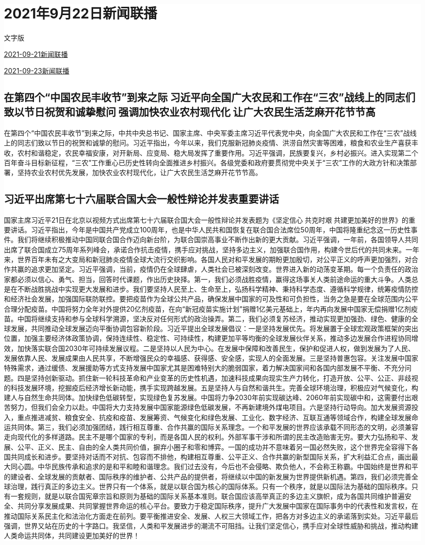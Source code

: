 







# 2021年9月22日新闻联播
 文字版








[2021-09-21新闻联播](/xinwenlianbo/20210921)


[2021-09-23新闻联播](/xinwenlianbo/20210923)





## 在第四个“中国农民丰收节”到来之际 习近平向全国广大农民和工作在“三农”战线上的同志们致以节日祝贺和诚挚慰问 强调加快农业农村现代化 让广大农民生活芝麻开花节节高


在第四个“中国农民丰收节”到来之际，中共中央总书记、国家主席、中央军委主席习近平代表党中央，向全国广大农民和工作在“三农”战线上的同志们致以节日的祝贺和诚挚的慰问。习近平指出，今年以来，我们克服新冠肺炎疫情、洪涝自然灾害等困难，粮食和农业生产喜获丰收，农村和谐稳定，农民幸福安康，对开新局、应变局、稳大局发挥了重要作用。习近平强调，民族要复兴，乡村必振兴。进入实现第二个百年奋斗目标新征程，“三农”工作重心已历史性转向全面推进乡村振兴。各级党委和政府要贯彻党中央关于“三农”工作的大政方针和决策部署，坚持农业农村优先发展，加快农业农村现代化，让广大农民生活芝麻开花节节高。


## 习近平出席第七十六届联合国大会一般性辩论并发表重要讲话


国家主席习近平21日在北京以视频方式出席第七十六届联合国大会一般性辩论并发表题为《坚定信心 共克时艰 共建更加美好的世界》的重要讲话。习近平指出，今年是中国共产党成立100周年，也是中华人民共和国恢复在联合国合法席位50周年，中国将隆重纪念这一历史性事件。我们将继续积极推动中国同联合国合作迈向新台阶，为联合国崇高事业不断作出新的更大贡献。习近平强调，一年前，各国领导人共同出席了联合国成立75周年系列峰会，承诺合作抗击疫情，携手应对挑战，坚持多边主义，加强联合国作用，构建今世后代的共同未来。一年来，世界百年未有之大变局和新冠肺炎疫情全球大流行交织影响。各国人民对和平发展的期盼更加殷切，对公平正义的呼声更加强烈，对合作共赢的追求更加坚定。习近平强调，当前，疫情仍在全球肆虐，人类社会已被深刻改变。世界进入新的动荡变革期。每一个负责任的政治家都必须以信心、勇气、担当，回答时代课题，作出历史抉择。第一，我们必须战胜疫情，赢得这场事关人类前途命运的重大斗争。人类总是在不断战胜挑战中实现更大发展和进步。我们要坚持人民至上、生命至上，弘扬科学精神、秉持科学态度、遵循科学规律，统筹疫情防控和经济社会发展，加强国际联防联控。要把疫苗作为全球公共产品，确保发展中国家的可及性和可负担性，当务之急是要在全球范围内公平合理分配疫苗。中国将努力全年对外提供20亿剂疫苗，在向“新冠疫苗实施计划”捐赠1亿美元基础上，年内再向发展中国家无偿捐赠1亿剂疫苗。中国将继续支持和参与全球科学溯源，坚决反对任何形式的政治操弄。第二，我们必须复苏经济，推动实现更加强劲、绿色、健康的全球发展，共同推动全球发展迈向平衡协调包容新阶段。习近平提出全球发展倡议：一是坚持发展优先。将发展置于全球宏观政策框架的突出位置，加强主要经济体政策协调，保持连续性、稳定性、可持续性，构建更加平等均衡的全球发展伙伴关系，推动多边发展合作进程协同增效，加快落实联合国2030年可持续发展议程。二是坚持以人民为中心。在发展中保障和改善民生，保护和促进人权，做到发展为了人民、发展依靠人民、发展成果由人民共享，不断增强民众的幸福感、获得感、安全感，实现人的全面发展。三是坚持普惠包容。关注发展中国家特殊需求，通过缓债、发展援助等方式支持发展中国家尤其是困难特别大的脆弱国家，着力解决国家间和各国内部发展不平衡、不充分问题。四是坚持创新驱动。抓住新一轮科技革命和产业变革的历史性机遇，加速科技成果向现实生产力转化，打造开放、公平、公正、非歧视的科技发展环境，挖掘疫后经济增长新动能，携手实现跨越发展。五是坚持人与自然和谐共生。完善全球环境治理，积极应对气候变化，构建人与自然生命共同体。加快绿色低碳转型，实现绿色复苏发展。中国将力争2030年前实现碳达峰、2060年前实现碳中和，这需要付出艰苦努力，但我们会全力以赴。中国将大力支持发展中国家能源绿色低碳发展，不再新建境外煤电项目。六是坚持行动导向。加大发展资源投入，重点推进减贫、粮食安全、抗疫和疫苗、发展筹资、气候变化和绿色发展、工业化、数字经济、互联互通等领域合作，构建全球发展命运共同体。第三，我们必须加强团结，践行相互尊重、合作共赢的国际关系理念。一个和平发展的世界应该承载不同形态的文明，必须兼容走向现代化的多样道路。民主不是哪个国家的专利，而是各国人民的权利。外部军事干涉和所谓的民主改造贻害无穷。要大力弘扬和平、发展、公平、正义、民主、自由的全人类共同价值，摒弃小圈子和零和博弈。一国的成功并不意味着另一国必然失败，这个世界完全容得下各国共同成长和进步。要坚持对话而不对抗、包容而不排他，构建相互尊重、公平正义、合作共赢的新型国际关系，扩大利益汇合点，画出最大同心圆。中华民族传承和追求的是和平和睦和谐理念。我们过去没有，今后也不会侵略、欺负他人，不会称王称霸。中国始终是世界和平的建设者、全球发展的贡献者、国际秩序的维护者、公共产品的提供者，将继续以中国的新发展为世界提供新机遇。第四，我们必须完善全球治理，践行真正的多边主义。世界只有一个体系，就是以联合国为核心的国际体系。只有一个秩序，就是以国际法为基础的国际秩序。只有一套规则，就是以联合国宪章宗旨和原则为基础的国际关系基本准则。联合国应该高举真正的多边主义旗帜，成为各国共同维护普遍安全、共同分享发展成果、共同掌握世界命运的核心平台。要致力于稳定国际秩序，提升广大发展中国家在国际事务中的代表性和发言权，在推动国际关系民主化和法治化方面走在前列。要平衡推进安全、发展、人权三大领域工作，把各方对多边主义的承诺落到实处。习近平最后强调，世界又站在历史的十字路口。我坚信，人类和平发展进步的潮流不可阻挡。让我们坚定信心，携手应对全球性威胁和挑战，推动构建人类命运共同体，共同建设更加美好的世界！

